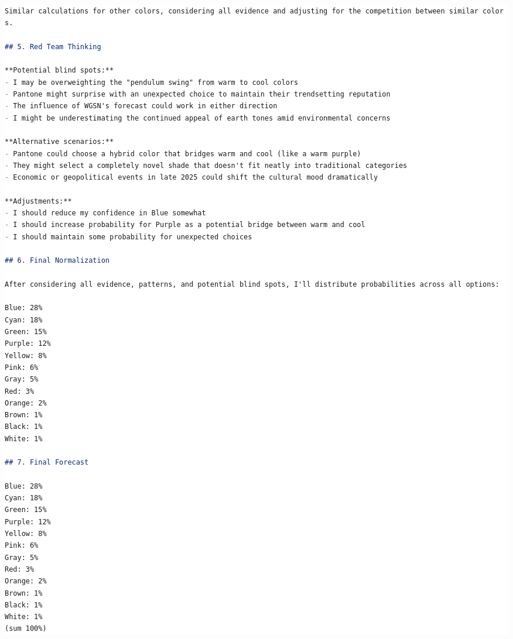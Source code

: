 ```md
Similar calculations for other colors, considering all evidence and adjusting for the competition between similar colors.

## 5. Red Team Thinking

**Potential blind spots:**
- I may be overweighting the "pendulum swing" from warm to cool colors
- Pantone might surprise with an unexpected choice to maintain their trendsetting reputation
- The influence of WGSN's forecast could work in either direction
- I might be underestimating the continued appeal of earth tones amid environmental concerns

**Alternative scenarios:**
- Pantone could choose a hybrid color that bridges warm and cool (like a warm purple)
- They might select a completely novel shade that doesn't fit neatly into traditional categories
- Economic or geopolitical events in late 2025 could shift the cultural mood dramatically

**Adjustments:**
- I should reduce my confidence in Blue somewhat
- I should increase probability for Purple as a potential bridge between warm and cool
- I should maintain some probability for unexpected choices

## 6. Final Normalization

After considering all evidence, patterns, and potential blind spots, I'll distribute probabilities across all options:

Blue: 28%  
Cyan: 18%  
Green: 15%  
Purple: 12%  
Yellow: 8%  
Pink: 6%  
Gray: 5%  
Red: 3%  
Orange: 2%  
Brown: 1%  
Black: 1%  
White: 1%  

## 7. Final Forecast

Blue: 28%  
Cyan: 18%  
Green: 15%  
Purple: 12%  
Yellow: 8%  
Pink: 6%  
Gray: 5%  
Red: 3%  
Orange: 2%  
Brown: 1%  
Black: 1%  
White: 1%  
(sum 100%)

```
